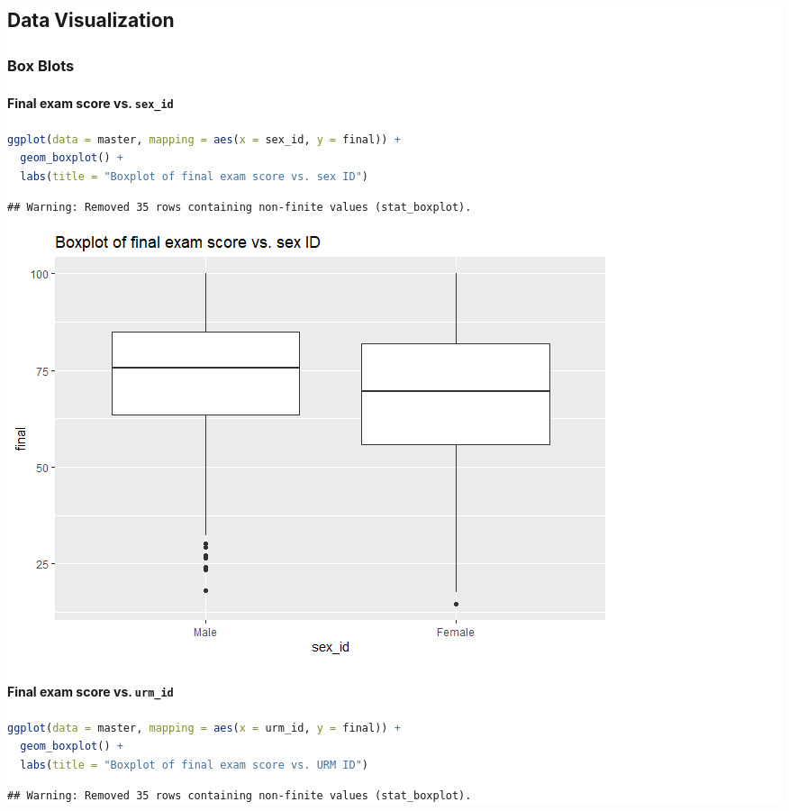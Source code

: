 ## Data Visualization

### Box Blots

#### Final exam score vs. `sex_id`


```r
ggplot(data = master, mapping = aes(x = sex_id, y = final)) +
  geom_boxplot() +
  labs(title = "Boxplot of final exam score vs. sex ID")
```

```
## Warning: Removed 35 rows containing non-finite values (stat_boxplot).
```

![](data-visualization_files/figure-html/unnamed-chunk-5-1.png)

#### Final exam score vs. `urm_id`


```r
ggplot(data = master, mapping = aes(x = urm_id, y = final)) +
  geom_boxplot() +
  labs(title = "Boxplot of final exam score vs. URM ID")
```

```
## Warning: Removed 35 rows containing non-finite values (stat_boxplot).
```
